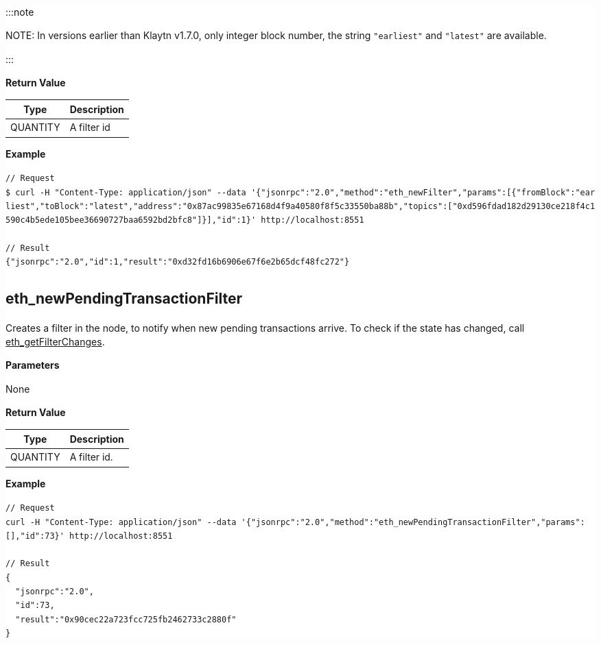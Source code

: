 :::note

NOTE: In versions earlier than Klaytn v1.7.0, only integer block number, the string `"earliest"` and `"latest"` are available.

:::

**Return Value**

| Type     | Description |
|----------|-------------|
| QUANTITY | A filter id |

**Example**

```shell
// Request
$ curl -H "Content-Type: application/json" --data '{"jsonrpc":"2.0","method":"eth_newFilter","params":[{"fromBlock":"earliest","toBlock":"latest","address":"0x87ac99835e67168d4f9a40580f8f5c33550ba88b","topics":["0xd596fdad182d29130ce218f4c1590c4b5ede105bee36690727baa6592bd2bfc8"]}],"id":1}' http://localhost:8551

// Result
{"jsonrpc":"2.0","id":1,"result":"0xd32fd16b6906e67f6e2b65dcf48fc272"}
```


## eth_newPendingTransactionFilter <a id="eth_newpendingtransactionfilter"></a>

Creates a filter in the node, to notify when new pending transactions arrive.
To check if the state has changed, call [eth_getFilterChanges](#eth_getfilterchanges).

**Parameters**

None

**Return Value**

| Type     | Description     |
|----------|-----------------|
| QUANTITY | A filter id.    |

**Example**

```shell
// Request
curl -H "Content-Type: application/json" --data '{"jsonrpc":"2.0","method":"eth_newPendingTransactionFilter","params":[],"id":73}' http://localhost:8551

// Result
{
  "jsonrpc":"2.0",
  "id":73,
  "result":"0x90cec22a723fcc725fb2462733c2880f"
}
```
